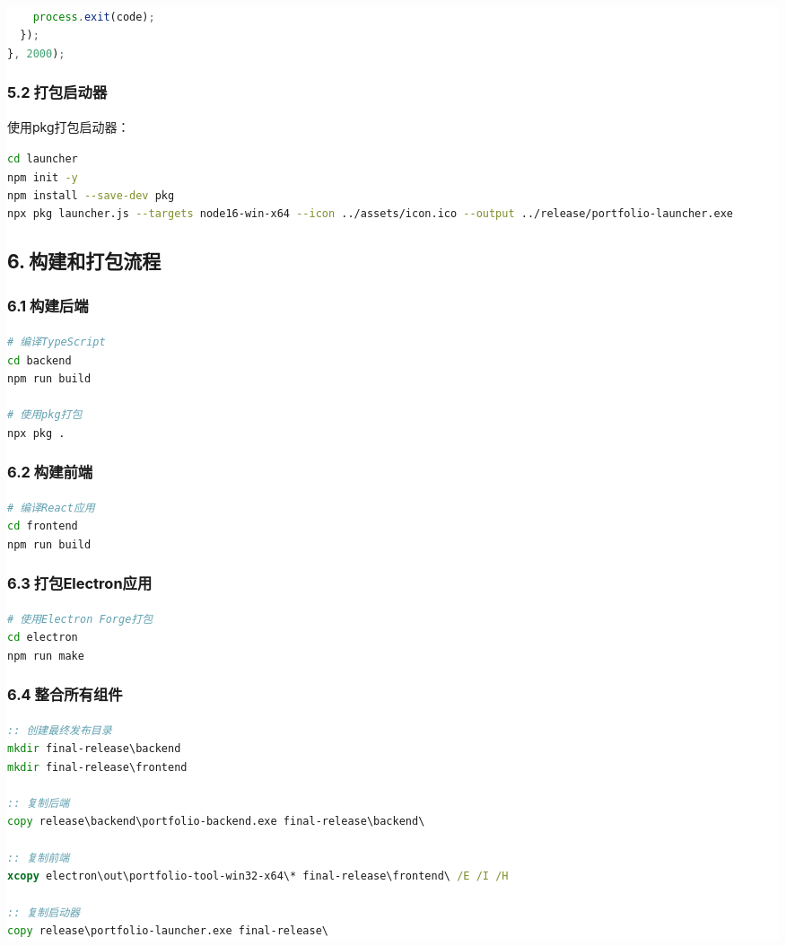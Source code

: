 ```javascript
    process.exit(code);
  });
}, 2000);
```

### 5.2 打包启动器
使用pkg打包启动器：

```bash
cd launcher
npm init -y
npm install --save-dev pkg
npx pkg launcher.js --targets node16-win-x64 --icon ../assets/icon.ico --output ../release/portfolio-launcher.exe
```

## 6. 构建和打包流程

### 6.1 构建后端
```bash
# 编译TypeScript
cd backend
npm run build

# 使用pkg打包
npx pkg .
```

### 6.2 构建前端
```bash
# 编译React应用
cd frontend
npm run build
```

### 6.3 打包Electron应用
```bash
# 使用Electron Forge打包
cd electron
npm run make
```

### 6.4 整合所有组件
```cmd
:: 创建最终发布目录
mkdir final-release\backend
mkdir final-release\frontend

:: 复制后端
copy release\backend\portfolio-backend.exe final-release\backend\

:: 复制前端
xcopy electron\out\portfolio-tool-win32-x64\* final-release\frontend\ /E /I /H

:: 复制启动器
copy release\portfolio-launcher.exe final-release\
```
